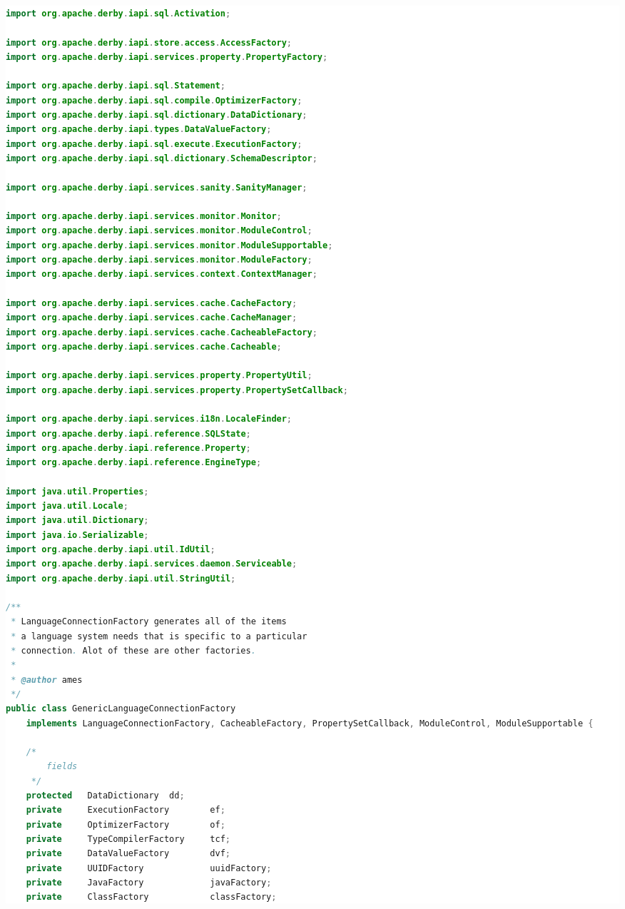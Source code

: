 ```java
import org.apache.derby.iapi.sql.Activation;

import org.apache.derby.iapi.store.access.AccessFactory;
import org.apache.derby.iapi.services.property.PropertyFactory;

import org.apache.derby.iapi.sql.Statement;
import org.apache.derby.iapi.sql.compile.OptimizerFactory;
import org.apache.derby.iapi.sql.dictionary.DataDictionary;
import org.apache.derby.iapi.types.DataValueFactory;
import org.apache.derby.iapi.sql.execute.ExecutionFactory;
import org.apache.derby.iapi.sql.dictionary.SchemaDescriptor;

import org.apache.derby.iapi.services.sanity.SanityManager;

import org.apache.derby.iapi.services.monitor.Monitor;
import org.apache.derby.iapi.services.monitor.ModuleControl;
import org.apache.derby.iapi.services.monitor.ModuleSupportable;
import org.apache.derby.iapi.services.monitor.ModuleFactory;
import org.apache.derby.iapi.services.context.ContextManager;

import org.apache.derby.iapi.services.cache.CacheFactory;
import org.apache.derby.iapi.services.cache.CacheManager;
import org.apache.derby.iapi.services.cache.CacheableFactory;
import org.apache.derby.iapi.services.cache.Cacheable;

import org.apache.derby.iapi.services.property.PropertyUtil;
import org.apache.derby.iapi.services.property.PropertySetCallback;

import org.apache.derby.iapi.services.i18n.LocaleFinder;
import org.apache.derby.iapi.reference.SQLState;
import org.apache.derby.iapi.reference.Property;
import org.apache.derby.iapi.reference.EngineType;

import java.util.Properties;
import java.util.Locale;
import java.util.Dictionary;
import java.io.Serializable;
import org.apache.derby.iapi.util.IdUtil;
import org.apache.derby.iapi.services.daemon.Serviceable;
import org.apache.derby.iapi.util.StringUtil;

/**
 * LanguageConnectionFactory generates all of the items
 * a language system needs that is specific to a particular
 * connection. Alot of these are other factories.
 *
 * @author ames
 */
public class GenericLanguageConnectionFactory
	implements LanguageConnectionFactory, CacheableFactory, PropertySetCallback, ModuleControl, ModuleSupportable {

	/*
		fields
	 */
	protected 	DataDictionary	dd;
	private 	ExecutionFactory		ef;
	private 	OptimizerFactory		of;
	private		TypeCompilerFactory		tcf;
	private 	DataValueFactory		dvf;
	private 	UUIDFactory				uuidFactory;
	private 	JavaFactory				javaFactory;
	private 	ClassFactory			classFactory;
```
